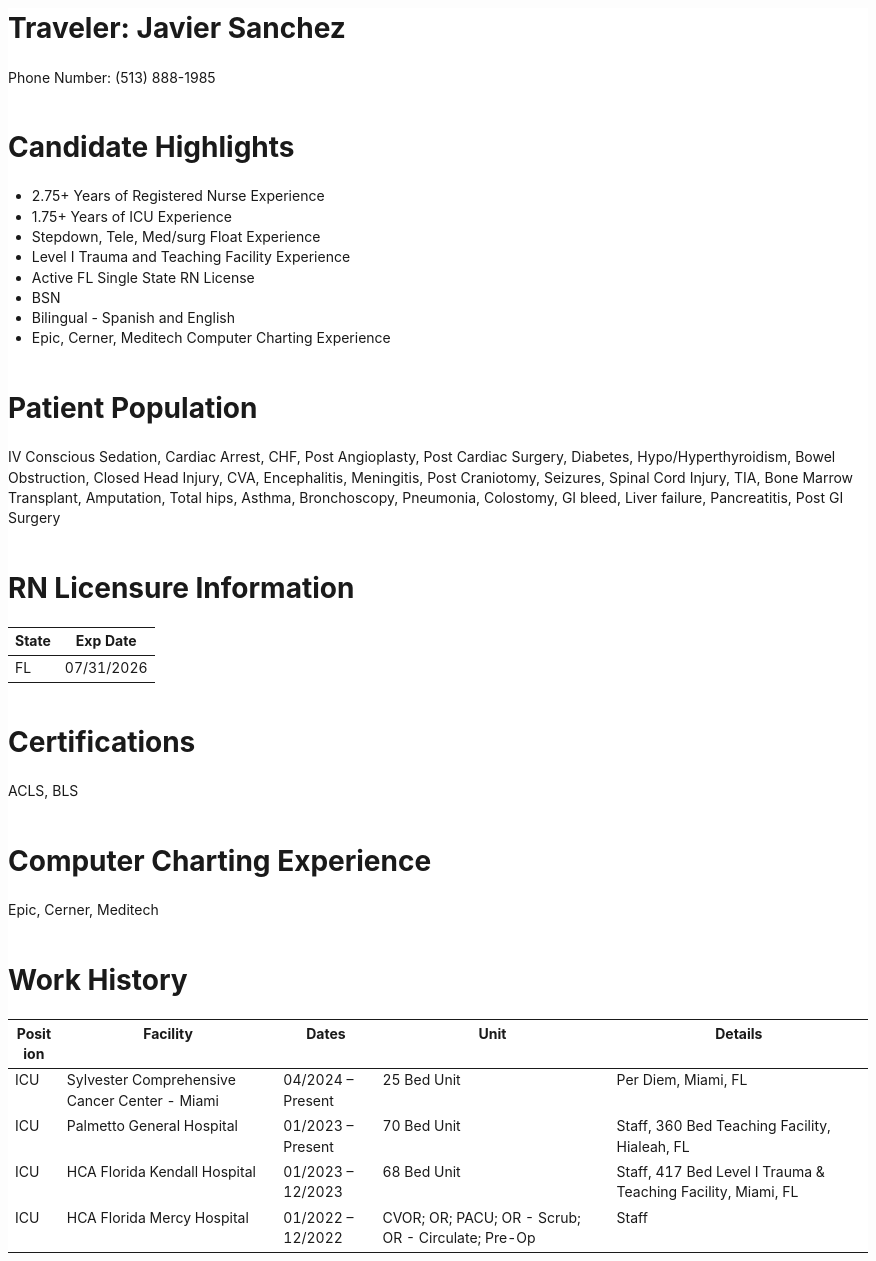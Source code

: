 # Traveler: Javier Sanchez

Phone Number: (513) 888-1985

# Candidate Highlights

- 2.75+ Years of Registered Nurse Experience
- 1.75+ Years of ICU Experience
- Stepdown, Tele, Med/surg Float Experience
- Level I Trauma and Teaching Facility Experience
- Active FL Single State RN License
- BSN
- Bilingual - Spanish and English
- Epic, Cerner, Meditech Computer Charting Experience

# Patient Population

IV Conscious Sedation, Cardiac Arrest, CHF, Post Angioplasty, Post Cardiac Surgery, Diabetes, Hypo/Hyperthyroidism, Bowel Obstruction, Closed Head Injury, CVA, Encephalitis, Meningitis, Post Craniotomy, Seizures, Spinal Cord Injury, TIA, Bone Marrow Transplant, Amputation, Total hips, Asthma, Bronchoscopy, Pneumonia, Colostomy, GI bleed, Liver failure, Pancreatitis, Post GI Surgery

# RN Licensure Information

|State|Exp Date|
|---|---|
|FL|07/31/2026|

# Certifications

ACLS, BLS

# Computer Charting Experience

Epic, Cerner, Meditech

# Work History

|Position|Facility|Dates|Unit|Details|
|---|---|---|---|---|
|ICU|Sylvester Comprehensive Cancer Center - Miami|04/2024 – Present|25 Bed Unit|Per Diem, Miami, FL|
|ICU|Palmetto General Hospital|01/2023 – Present|70 Bed Unit|Staff, 360 Bed Teaching Facility, Hialeah, FL|
|ICU|HCA Florida Kendall Hospital|01/2023 – 12/2023|68 Bed Unit|Staff, 417 Bed Level I Trauma & Teaching Facility, Miami, FL|
|ICU|HCA Florida Mercy Hospital|01/2022 – 12/2022|CVOR; OR; PACU; OR - Scrub; OR - Circulate; Pre-Op|Staff|
